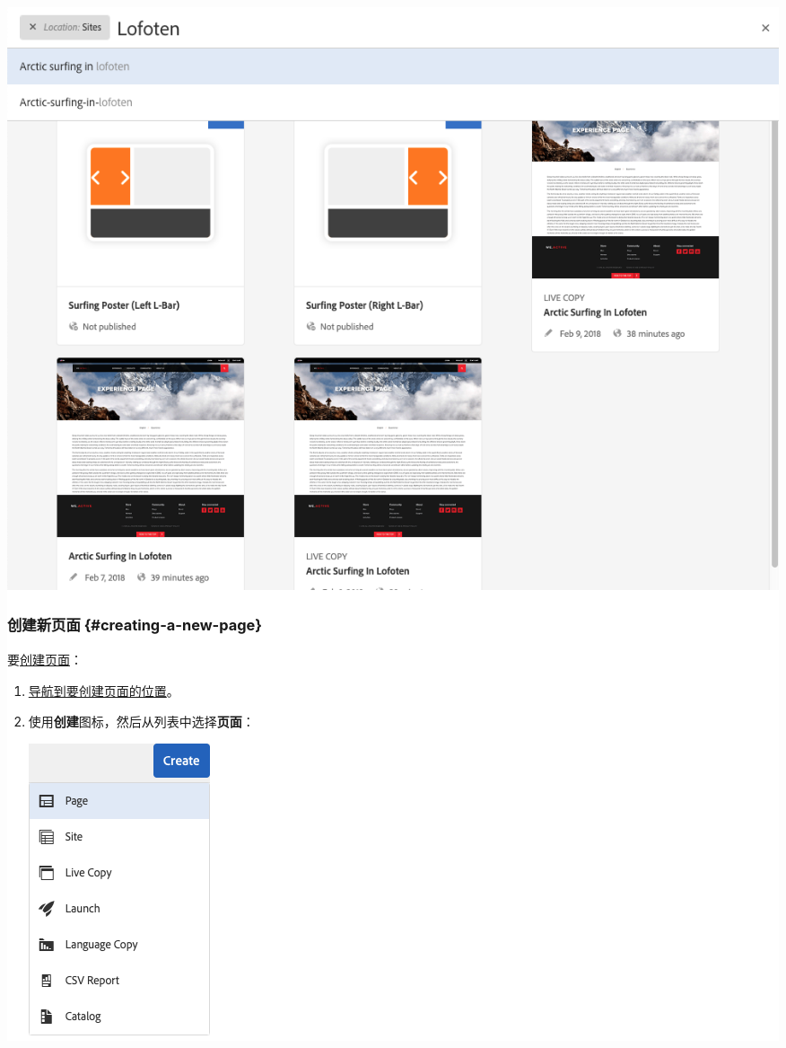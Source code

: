    ![qgtap-03](assets/qgtap-03.png)

### 创建新页面 {#creating-a-new-page}

要[创建页面](/help/sites-authoring/managing-pages.md#creating-a-new-page)：

1. [导航到要创建页面的位置](#finding-your-page)。
1. 使用&#x200B;**创建**&#x200B;图标，然后从列表中选择&#x200B;**页面**：

   ![qgtap-02](assets/qgtap-02.png)
